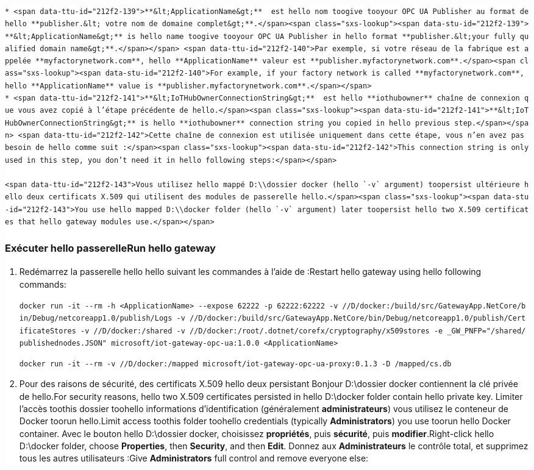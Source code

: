     * <span data-ttu-id="212f2-139">**&lt;ApplicationName&gt;**  est hello nom toogive tooyour OPC UA Publisher au format de hello **publisher.&lt; votre nom de domaine complet&gt;**.</span><span class="sxs-lookup"><span data-stu-id="212f2-139">**&lt;ApplicationName&gt;** is hello name toogive tooyour OPC UA Publisher in hello format **publisher.&lt;your fully qualified domain name&gt;**.</span></span> <span data-ttu-id="212f2-140">Par exemple, si votre réseau de la fabrique est appelée **myfactorynetwork.com**, hello **ApplicationName** valeur est **publisher.myfactorynetwork.com**.</span><span class="sxs-lookup"><span data-stu-id="212f2-140">For example, if your factory network is called **myfactorynetwork.com**, hello **ApplicationName** value is **publisher.myfactorynetwork.com**.</span></span>
    * <span data-ttu-id="212f2-141">**&lt;IoTHubOwnerConnectionString&gt;**  est hello **iothubowner** chaîne de connexion que vous avez copié à l’étape précédente de hello.</span><span class="sxs-lookup"><span data-stu-id="212f2-141">**&lt;IoTHubOwnerConnectionString&gt;** is hello **iothubowner** connection string you copied in hello previous step.</span></span> <span data-ttu-id="212f2-142">Cette chaîne de connexion est utilisée uniquement dans cette étape, vous n’en avez pas besoin de hello comme suit :</span><span class="sxs-lookup"><span data-stu-id="212f2-142">This connection string is only used in this step, you don’t need it in hello following steps:</span></span>

    <span data-ttu-id="212f2-143">Vous utilisez hello mappé D:\\dossier docker (hello `-v` argument) toopersist ultérieure hello deux certificats X.509 qui utilisent des modules de passerelle hello.</span><span class="sxs-lookup"><span data-stu-id="212f2-143">You use hello mapped D:\\docker folder (hello `-v` argument) later toopersist hello two X.509 certificates that hello gateway modules use.</span></span>

### <a name="run-hello-gateway"></a><span data-ttu-id="212f2-144">Exécuter hello passerelle</span><span class="sxs-lookup"><span data-stu-id="212f2-144">Run hello gateway</span></span>

1. <span data-ttu-id="212f2-145">Redémarrez la passerelle hello hello suivant les commandes à l’aide de :</span><span class="sxs-lookup"><span data-stu-id="212f2-145">Restart hello gateway using hello following commands:</span></span>

    `docker run -it --rm -h <ApplicationName> --expose 62222 -p 62222:62222 -v //D/docker:/build/src/GatewayApp.NetCore/bin/Debug/netcoreapp1.0/publish/Logs -v //D/docker:/build/src/GatewayApp.NetCore/bin/Debug/netcoreapp1.0/publish/CertificateStores -v //D/docker:/shared -v //D/docker:/root/.dotnet/corefx/cryptography/x509stores -e _GW_PNFP="/shared/publishednodes.JSON" microsoft/iot-gateway-opc-ua:1.0.0 <ApplicationName>`

    `docker run -it --rm -v //D/docker:/mapped microsoft/iot-gateway-opc-ua-proxy:0.1.3 -D /mapped/cs.db`

1. <span data-ttu-id="212f2-146">Pour des raisons de sécurité, des certificats X.509 hello deux persistant Bonjour D:\\dossier docker contiennent la clé privée de hello.</span><span class="sxs-lookup"><span data-stu-id="212f2-146">For security reasons, hello two X.509 certificates persisted in hello D:\\docker folder contain hello private key.</span></span> <span data-ttu-id="212f2-147">Limiter l’accès toothis dossier toohello informations d’identification (généralement **administrateurs**) vous utilisez le conteneur de Docker toorun hello.</span><span class="sxs-lookup"><span data-stu-id="212f2-147">Limit access toothis folder toohello credentials (typically **Administrators**) you use toorun hello Docker container.</span></span> <span data-ttu-id="212f2-148">Avec le bouton hello D:\\dossier docker, choisissez **propriétés**, puis **sécurité**, puis **modifier**.</span><span class="sxs-lookup"><span data-stu-id="212f2-148">Right-click hello D:\\docker folder, choose **Properties**, then **Security**, and then **Edit**.</span></span> <span data-ttu-id="212f2-149">Donnez aux **Administrateurs** le contrôle total, et supprimez tous les autres utilisateurs :</span><span class="sxs-lookup"><span data-stu-id="212f2-149">Give **Administrators** full control and remove everyone else:</span></span>
